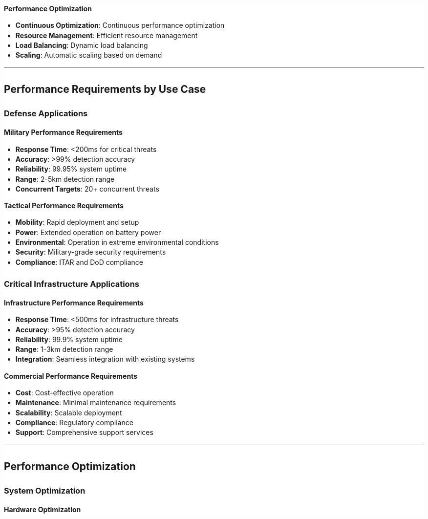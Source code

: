 **Performance Optimization**

- **Continuous Optimization**: Continuous performance optimization
- **Resource Management**: Efficient resource management
- **Load Balancing**: Dynamic load balancing
- **Scaling**: Automatic scaling based on demand

---

## Performance Requirements by Use Case

### Defense Applications

**Military Performance Requirements**

- **Response Time**: <200ms for critical threats
- **Accuracy**: >99% detection accuracy
- **Reliability**: 99.95% system uptime
- **Range**: 2-5km detection range
- **Concurrent Targets**: 20+ concurrent threats

**Tactical Performance Requirements**

- **Mobility**: Rapid deployment and setup
- **Power**: Extended operation on battery power
- **Environmental**: Operation in extreme environmental conditions
- **Security**: Military-grade security requirements
- **Compliance**: ITAR and DoD compliance

### Critical Infrastructure Applications

**Infrastructure Performance Requirements**

- **Response Time**: <500ms for infrastructure threats
- **Accuracy**: >95% detection accuracy
- **Reliability**: 99.9% system uptime
- **Range**: 1-3km detection range
- **Integration**: Seamless integration with existing systems

**Commercial Performance Requirements**

- **Cost**: Cost-effective operation
- **Maintenance**: Minimal maintenance requirements
- **Scalability**: Scalable deployment
- **Compliance**: Regulatory compliance
- **Support**: Comprehensive support services

---

## Performance Optimization

### System Optimization

**Hardware Optimization**
